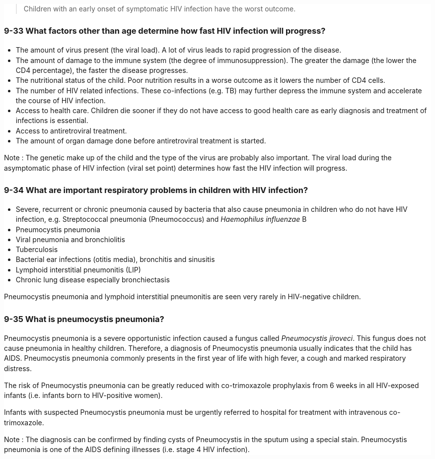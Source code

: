 > Children with an early onset of symptomatic HIV infection have the worst outcome.

### 9-33 What factors other than age determine how fast HIV infection will progress?

*	The amount of virus present (the viral load). A lot of virus leads to rapid progression of the disease.
*	The amount of damage to the immune system (the degree of immunosuppression). The greater the damage (the lower the CD4 percentage), the faster the disease progresses.
*	The nutritional status of the child. Poor nutrition results in a worse outcome as it lowers the number of CD4 cells.
*	The number of HIV related infections. These co-infections (e.g. TB) may further depress the immune system and accelerate the course of HIV infection.
*	Access to health care. Children die sooner if they do not have access to good health care as early diagnosis and treatment of infections is essential.
*	Access to antiretroviral treatment.
*	The amount of organ damage done before antiretroviral treatment is started.

Note
:	The genetic make up of the child and the type of the virus are probably also important. The viral load during the asymptomatic phase of HIV infection (viral set point) determines how fast the HIV infection will progress.

### 9-34 What are important respiratory problems in children with HIV infection?

*	Severe, recurrent or chronic pneumonia caused by bacteria that also cause pneumonia in children who do not have HIV infection, e.g. Streptococcal pneumonia (Pneumococcus) and *Haemophilus influenzae* B
*	Pneumocystis pneumonia
*	Viral pneumonia and bronchiolitis
*	Tuberculosis
*	Bacterial ear infections (otitis media), bronchitis and sinusitis
*	Lymphoid interstitial pneumonitis (LIP)
*	Chronic lung disease especially bronchiectasis

Pneumocystis pneumonia and lymphoid interstitial pneumonitis are seen very rarely in HIV-negative children.

### 9-35 What is pneumocystis pneumonia?

Pneumocystis pneumonia is a severe opportunistic infection caused a fungus called *Pneumocystis jiroveci*. This fungus does not cause pneumonia in healthy children. Therefore, a diagnosis of Pneumocystis pneumonia usually indicates that the child has AIDS. Pneumocystis pneumonia commonly presents in the first year of life with high fever, a cough and marked respiratory distress.

The risk of Pneumocystis pneumonia can be greatly reduced with co-trimoxazole prophylaxis from 6 weeks in all HIV-exposed infants (i.e. infants born to HIV-positive women).

Infants with suspected Pneumocystis pneumonia must be urgently referred to hospital for treatment with intravenous co-trimoxazole.

Note
:	The diagnosis can be confirmed by finding cysts of Pneumocystis in the sputum using a special stain. Pneumocystis pneumonia is one of the AIDS defining illnesses (i.e. stage 4 HIV infection).
